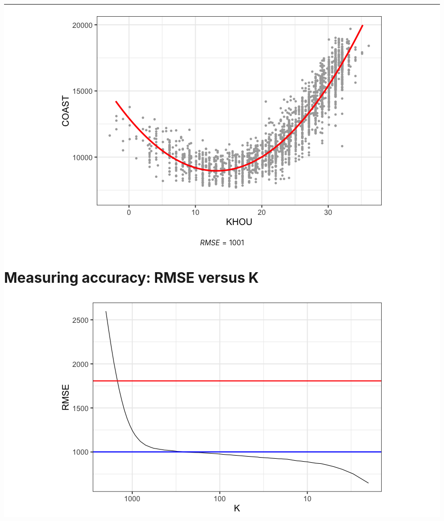 ***
<img src="03-introlearning-figure/unnamed-chunk-32-1.png" title="plot of chunk unnamed-chunk-32" alt="plot of chunk unnamed-chunk-32" style="display: block; margin: auto;" />

$$
RMSE = 1001
$$



Measuring accuracy: RMSE versus K
=====

<img src="03-introlearning-figure/unnamed-chunk-33-1.png" title="plot of chunk unnamed-chunk-33" alt="plot of chunk unnamed-chunk-33" style="display: block; margin: auto;" />
